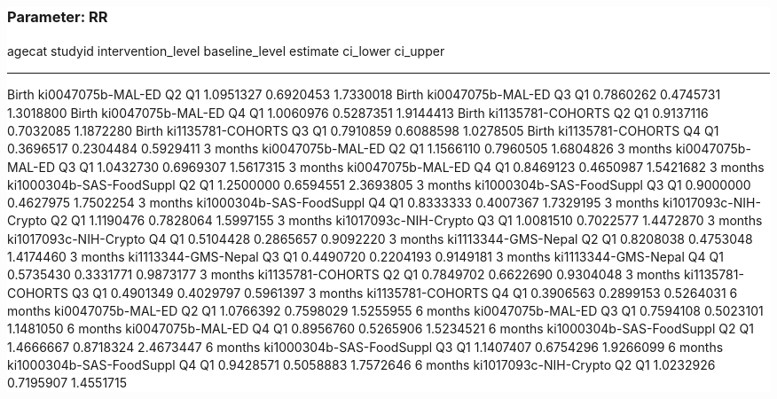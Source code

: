 
### Parameter: RR


agecat      studyid                    intervention_level   baseline_level     estimate    ci_lower    ci_upper
----------  -------------------------  -------------------  ---------------  ----------  ----------  ----------
Birth       ki0047075b-MAL-ED          Q2                   Q1                1.0951327   0.6920453   1.7330018
Birth       ki0047075b-MAL-ED          Q3                   Q1                0.7860262   0.4745731   1.3018800
Birth       ki0047075b-MAL-ED          Q4                   Q1                1.0060976   0.5287351   1.9144413
Birth       ki1135781-COHORTS          Q2                   Q1                0.9137116   0.7032085   1.1872280
Birth       ki1135781-COHORTS          Q3                   Q1                0.7910859   0.6088598   1.0278505
Birth       ki1135781-COHORTS          Q4                   Q1                0.3696517   0.2304484   0.5929411
3 months    ki0047075b-MAL-ED          Q2                   Q1                1.1566110   0.7960505   1.6804826
3 months    ki0047075b-MAL-ED          Q3                   Q1                1.0432730   0.6969307   1.5617315
3 months    ki0047075b-MAL-ED          Q4                   Q1                0.8469123   0.4650987   1.5421682
3 months    ki1000304b-SAS-FoodSuppl   Q2                   Q1                1.2500000   0.6594551   2.3693805
3 months    ki1000304b-SAS-FoodSuppl   Q3                   Q1                0.9000000   0.4627975   1.7502254
3 months    ki1000304b-SAS-FoodSuppl   Q4                   Q1                0.8333333   0.4007367   1.7329195
3 months    ki1017093c-NIH-Crypto      Q2                   Q1                1.1190476   0.7828064   1.5997155
3 months    ki1017093c-NIH-Crypto      Q3                   Q1                1.0081510   0.7022577   1.4472870
3 months    ki1017093c-NIH-Crypto      Q4                   Q1                0.5104428   0.2865657   0.9092220
3 months    ki1113344-GMS-Nepal        Q2                   Q1                0.8208038   0.4753048   1.4174460
3 months    ki1113344-GMS-Nepal        Q3                   Q1                0.4490720   0.2204193   0.9149181
3 months    ki1113344-GMS-Nepal        Q4                   Q1                0.5735430   0.3331771   0.9873177
3 months    ki1135781-COHORTS          Q2                   Q1                0.7849702   0.6622690   0.9304048
3 months    ki1135781-COHORTS          Q3                   Q1                0.4901349   0.4029797   0.5961397
3 months    ki1135781-COHORTS          Q4                   Q1                0.3906563   0.2899153   0.5264031
6 months    ki0047075b-MAL-ED          Q2                   Q1                1.0766392   0.7598029   1.5255955
6 months    ki0047075b-MAL-ED          Q3                   Q1                0.7594108   0.5023101   1.1481050
6 months    ki0047075b-MAL-ED          Q4                   Q1                0.8956760   0.5265906   1.5234521
6 months    ki1000304b-SAS-FoodSuppl   Q2                   Q1                1.4666667   0.8718324   2.4673447
6 months    ki1000304b-SAS-FoodSuppl   Q3                   Q1                1.1407407   0.6754296   1.9266099
6 months    ki1000304b-SAS-FoodSuppl   Q4                   Q1                0.9428571   0.5058883   1.7572646
6 months    ki1017093c-NIH-Crypto      Q2                   Q1                1.0232926   0.7195907   1.4551715